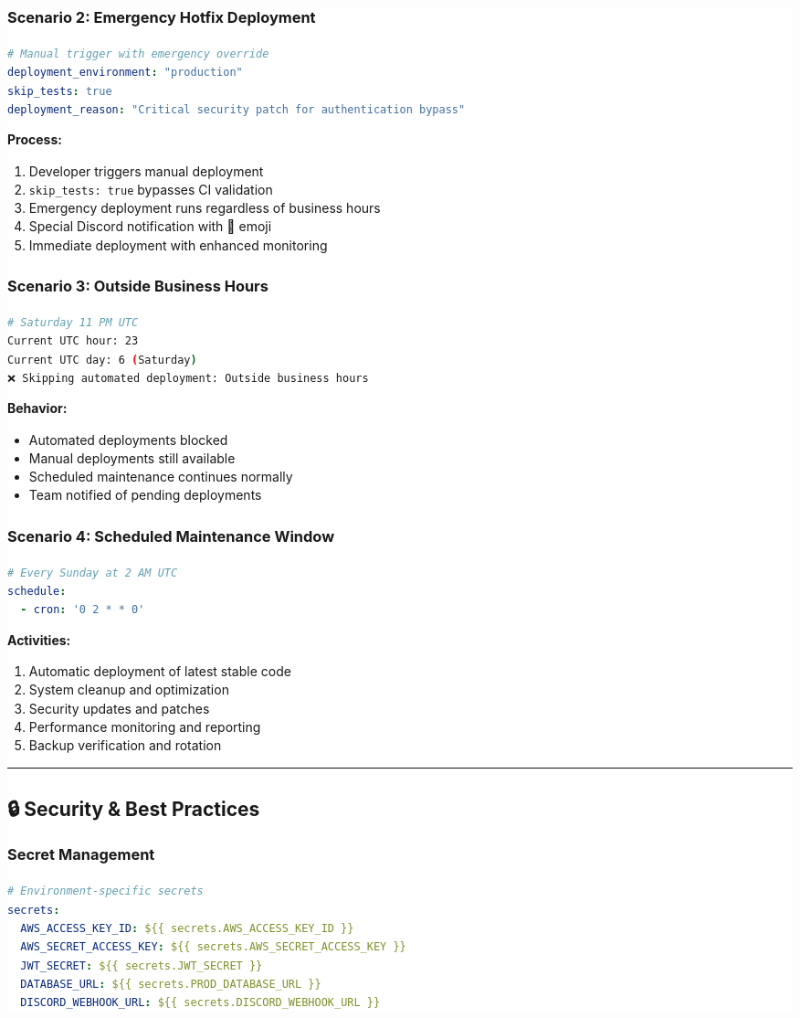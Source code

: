 ### Scenario 2: **Emergency Hotfix Deployment**
```yaml
# Manual trigger with emergency override
deployment_environment: "production"
skip_tests: true
deployment_reason: "Critical security patch for authentication bypass"
```

**Process:**
1. Developer triggers manual deployment
2. `skip_tests: true` bypasses CI validation
3. Emergency deployment runs regardless of business hours
4. Special Discord notification with 🚨 emoji
5. Immediate deployment with enhanced monitoring

### Scenario 3: **Outside Business Hours**
```bash
# Saturday 11 PM UTC
Current UTC hour: 23
Current UTC day: 6 (Saturday)
❌ Skipping automated deployment: Outside business hours
```

**Behavior:**
- Automated deployments blocked
- Manual deployments still available
- Scheduled maintenance continues normally
- Team notified of pending deployments

### Scenario 4: **Scheduled Maintenance Window**
```yaml
# Every Sunday at 2 AM UTC
schedule:
  - cron: '0 2 * * 0'
```

**Activities:**
1. Automatic deployment of latest stable code
2. System cleanup and optimization
3. Security updates and patches
4. Performance monitoring and reporting
5. Backup verification and rotation

---

## 🔒 Security & Best Practices

### Secret Management
```yaml
# Environment-specific secrets
secrets:
  AWS_ACCESS_KEY_ID: ${{ secrets.AWS_ACCESS_KEY_ID }}
  AWS_SECRET_ACCESS_KEY: ${{ secrets.AWS_SECRET_ACCESS_KEY }}
  JWT_SECRET: ${{ secrets.JWT_SECRET }}
  DATABASE_URL: ${{ secrets.PROD_DATABASE_URL }}
  DISCORD_WEBHOOK_URL: ${{ secrets.DISCORD_WEBHOOK_URL }}
```
